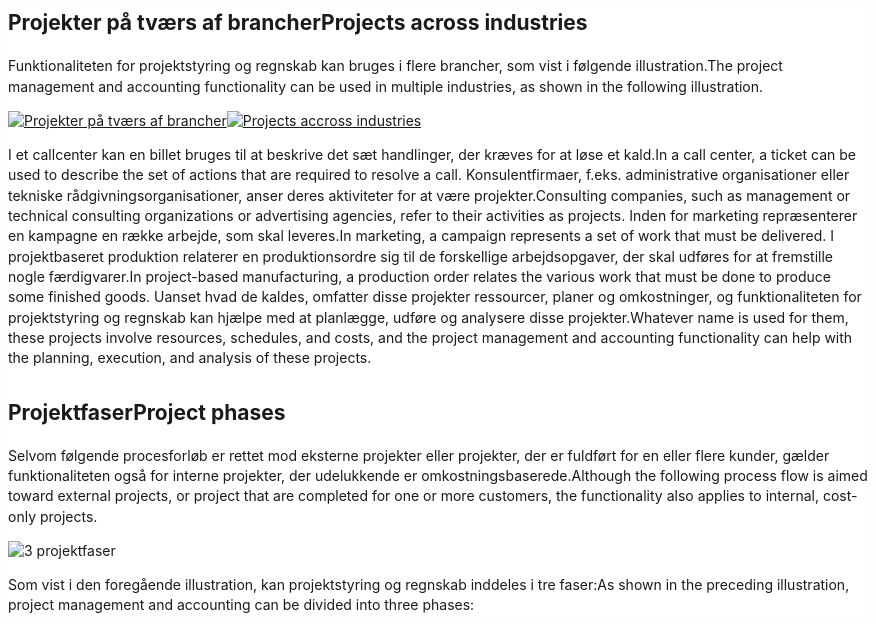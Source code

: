 ## <a name="projects-across-industries"></a><span data-ttu-id="5a0ac-107">Projekter på tværs af brancher</span><span class="sxs-lookup"><span data-stu-id="5a0ac-107">Projects across industries</span></span>
<span data-ttu-id="5a0ac-108">Funktionaliteten for projektstyring og regnskab kan bruges i flere brancher, som vist i følgende illustration.</span><span class="sxs-lookup"><span data-stu-id="5a0ac-108">The project management and accounting functionality can be used in multiple industries, as shown in the following illustration.</span></span>

<span data-ttu-id="5a0ac-109">[![Projekter på tværs af brancher](./media/projects-accross-industries.jpg)](./media/projects-accross-industries.jpg)</span><span class="sxs-lookup"><span data-stu-id="5a0ac-109">[![Projects accross industries](./media/projects-accross-industries.jpg)](./media/projects-accross-industries.jpg)</span></span> 

<span data-ttu-id="5a0ac-110">I et callcenter kan en billet bruges til at beskrive det sæt handlinger, der kræves for at løse et kald.</span><span class="sxs-lookup"><span data-stu-id="5a0ac-110">In a call center, a ticket can be used to describe the set of actions that are required to resolve a call.</span></span> <span data-ttu-id="5a0ac-111">Konsulentfirmaer, f.eks. administrative organisationer eller tekniske rådgivningsorganisationer, anser deres aktiviteter for at være projekter.</span><span class="sxs-lookup"><span data-stu-id="5a0ac-111">Consulting companies, such as management or technical consulting organizations or advertising agencies, refer to their activities as projects.</span></span> <span data-ttu-id="5a0ac-112">Inden for marketing repræsenterer en kampagne en række arbejde, som skal leveres.</span><span class="sxs-lookup"><span data-stu-id="5a0ac-112">In marketing, a campaign represents a set of work that must be delivered.</span></span> <span data-ttu-id="5a0ac-113">I projektbaseret produktion relaterer en produktionsordre sig til de forskellige arbejdsopgaver, der skal udføres for at fremstille nogle færdigvarer.</span><span class="sxs-lookup"><span data-stu-id="5a0ac-113">In project-based manufacturing, a production order relates the various work that must be done to produce some finished goods.</span></span> <span data-ttu-id="5a0ac-114">Uanset hvad de kaldes, omfatter disse projekter ressourcer, planer og omkostninger, og funktionaliteten for projektstyring og regnskab kan hjælpe med at planlægge, udføre og analysere disse projekter.</span><span class="sxs-lookup"><span data-stu-id="5a0ac-114">Whatever name is used for them, these projects involve resources, schedules, and costs, and the project management and accounting functionality can help with the planning, execution, and analysis of these projects.</span></span>

## <a name="project-phases"></a><span data-ttu-id="5a0ac-115">Projektfaser</span><span class="sxs-lookup"><span data-stu-id="5a0ac-115">Project phases</span></span>
<span data-ttu-id="5a0ac-116">Selvom følgende procesforløb er rettet mod eksterne projekter eller projekter, der er fuldført for en eller flere kunder, gælder funktionaliteten også for interne projekter, der udelukkende er omkostningsbaserede.</span><span class="sxs-lookup"><span data-stu-id="5a0ac-116">Although the following process flow is aimed toward external projects, or project that are completed for one or more customers, the functionality also applies to internal, cost-only projects.</span></span> 

![3 projektfaser](./media/3-stages-of-a-project.png) 

<span data-ttu-id="5a0ac-118">Som vist i den foregående illustration, kan projektstyring og regnskab inddeles i tre faser:</span><span class="sxs-lookup"><span data-stu-id="5a0ac-118">As shown in the preceding illustration, project management and accounting can be divided into three phases:</span></span>
